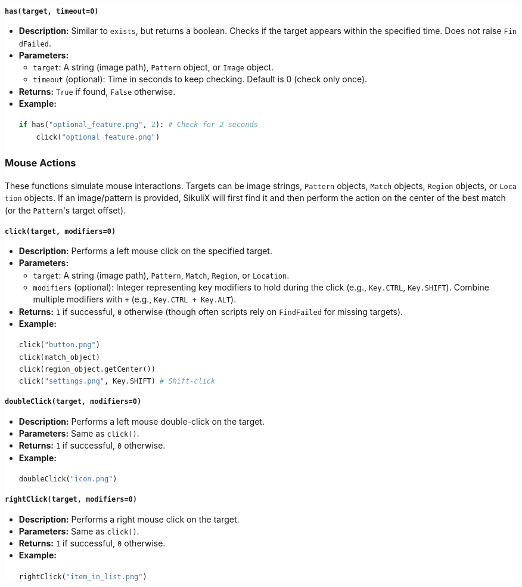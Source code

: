 **`has(target, timeout=0)`**
*   **Description:** Similar to `exists`, but returns a boolean. Checks if the target appears within the specified time. Does not raise `FindFailed`.
*   **Parameters:**
    *   `target`: A string (image path), `Pattern` object, or `Image` object.
    *   `timeout` (optional): Time in seconds to keep checking. Default is 0 (check only once).
*   **Returns:** `True` if found, `False` otherwise.
*   **Example:**
    ```python
    if has("optional_feature.png", 2): # Check for 2 seconds
        click("optional_feature.png")
    ```

### Mouse Actions

These functions simulate mouse interactions. Targets can be image strings, `Pattern` objects, `Match` objects, `Region` objects, or `Location` objects. If an image/pattern is provided, SikuliX will first find it and then perform the action on the center of the best match (or the `Pattern`'s target offset).

**`click(target, modifiers=0)`**
*   **Description:** Performs a left mouse click on the specified target.
*   **Parameters:**
    *   `target`: A string (image path), `Pattern`, `Match`, `Region`, or `Location`.
    *   `modifiers` (optional): Integer representing key modifiers to hold during the click (e.g., `Key.CTRL`, `Key.SHIFT`). Combine multiple modifiers with `+` (e.g., `Key.CTRL + Key.ALT`).
*   **Returns:** `1` if successful, `0` otherwise (though often scripts rely on `FindFailed` for missing targets).
*   **Example:**
    ```python
    click("button.png")
    click(match_object)
    click(region_object.getCenter())
    click("settings.png", Key.SHIFT) # Shift-click
    ```

**`doubleClick(target, modifiers=0)`**
*   **Description:** Performs a left mouse double-click on the target.
*   **Parameters:** Same as `click()`.
*   **Returns:** `1` if successful, `0` otherwise.
*   **Example:**
    ```python
    doubleClick("icon.png")
    ```

**`rightClick(target, modifiers=0)`**
*   **Description:** Performs a right mouse click on the target.
*   **Parameters:** Same as `click()`.
*   **Returns:** `1` if successful, `0` otherwise.
*   **Example:**
    ```python
    rightClick("item_in_list.png")
    ```
